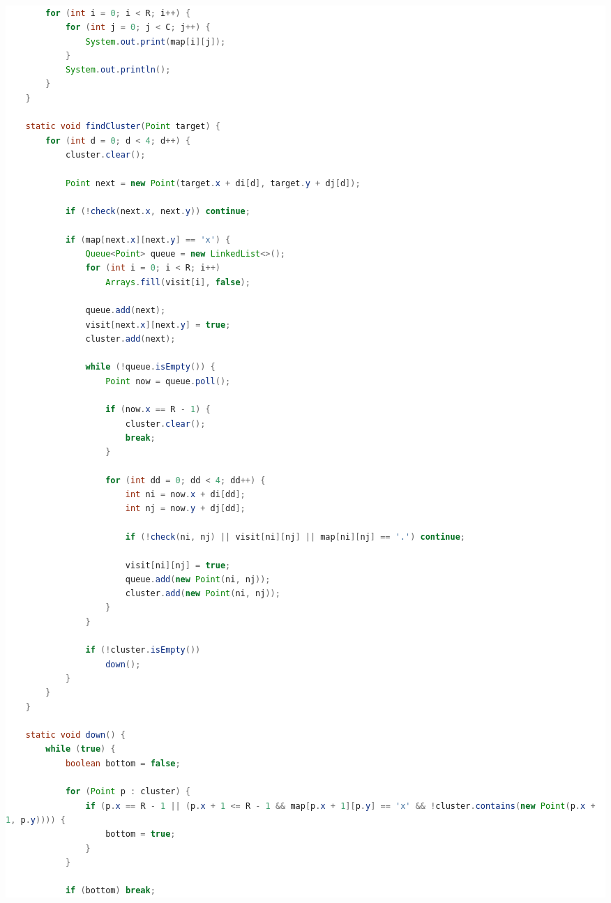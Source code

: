 ```java
        for (int i = 0; i < R; i++) {
            for (int j = 0; j < C; j++) {
                System.out.print(map[i][j]);
            }
            System.out.println();
        }
    }

    static void findCluster(Point target) {
        for (int d = 0; d < 4; d++) {
            cluster.clear();

            Point next = new Point(target.x + di[d], target.y + dj[d]);

            if (!check(next.x, next.y)) continue;

            if (map[next.x][next.y] == 'x') {
                Queue<Point> queue = new LinkedList<>();
                for (int i = 0; i < R; i++)
                    Arrays.fill(visit[i], false);

                queue.add(next);
                visit[next.x][next.y] = true;
                cluster.add(next);

                while (!queue.isEmpty()) {
                    Point now = queue.poll();

                    if (now.x == R - 1) {
                        cluster.clear();
                        break;
                    }

                    for (int dd = 0; dd < 4; dd++) {
                        int ni = now.x + di[dd];
                        int nj = now.y + dj[dd];

                        if (!check(ni, nj) || visit[ni][nj] || map[ni][nj] == '.') continue;

                        visit[ni][nj] = true;
                        queue.add(new Point(ni, nj));
                        cluster.add(new Point(ni, nj));
                    }
                }

                if (!cluster.isEmpty())
                    down();
            }
        }
    }

    static void down() {
        while (true) {
            boolean bottom = false;

            for (Point p : cluster) {
                if (p.x == R - 1 || (p.x + 1 <= R - 1 && map[p.x + 1][p.y] == 'x' && !cluster.contains(new Point(p.x + 1, p.y)))) {
                    bottom = true;
                }
            }

            if (bottom) break;
```